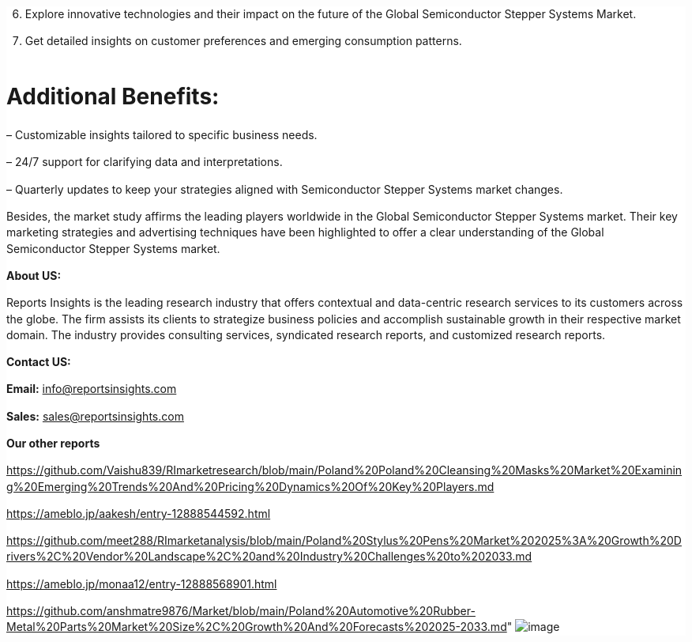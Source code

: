 6. Explore innovative technologies and their impact on the future of the Global Semiconductor Stepper Systems Market.

7. Get detailed insights on customer preferences and emerging consumption patterns.

# <strong>Additional Benefits:</strong>

– Customizable insights tailored to specific business needs.

– 24/7 support for clarifying data and interpretations.

– Quarterly updates to keep your strategies aligned with Semiconductor Stepper Systems market changes.

Besides, the market study affirms the leading players worldwide in the Global Semiconductor Stepper Systems market. Their key marketing strategies and advertising techniques have been highlighted to offer a clear understanding of the Global Semiconductor Stepper Systems market.

<strong><strong>About US</strong>:</strong>

Reports Insights is the leading research industry that offers contextual and data-centric research services to its customers across the globe. The firm assists its clients to strategize business policies and accomplish sustainable growth in their respective market domain. The industry provides consulting services, syndicated research reports, and customized research reports.

<strong>Contact US:</strong>

<p class=><b>Email:</b> <a href=mailto:info@reportsinsights.com>info@reportsinsights.com</a></p>
<p class=><b>Sales:</b> <a href=mailto:sales@reportsinsights.com>sales@reportsinsights.com</a></p>

<strong>Our other reports</strong>

<a href=https://github.com/Vaishu839/RImarketresearch/blob/main/Poland%20Poland%20Cleansing%20Masks%20Market%20Examining%20Emerging%20Trends%20And%20Pricing%20Dynamics%20Of%20Key%20Players.md>https://github.com/Vaishu839/RImarketresearch/blob/main/Poland%20Poland%20Cleansing%20Masks%20Market%20Examining%20Emerging%20Trends%20And%20Pricing%20Dynamics%20Of%20Key%20Players.md</a>

<a href=https://ameblo.jp/aakesh/entry-12888544592.html>https://ameblo.jp/aakesh/entry-12888544592.html</a>

<a href=https://github.com/meet288/RImarketanalysis/blob/main/Poland%20Stylus%20Pens%20Market%202025%3A%20Growth%20Drivers%2C%20Vendor%20Landscape%2C%20and%20Industry%20Challenges%20to%202033.md>https://github.com/meet288/RImarketanalysis/blob/main/Poland%20Stylus%20Pens%20Market%202025%3A%20Growth%20Drivers%2C%20Vendor%20Landscape%2C%20and%20Industry%20Challenges%20to%202033.md</a>

<a href=https://ameblo.jp/monaa12/entry-12888568901.html>https://ameblo.jp/monaa12/entry-12888568901.html</a>

<a href=https://github.com/anshmatre9876/Market/blob/main/Poland%20Automotive%20Rubber-Metal%20Parts%20Market%20Size%2C%20Growth%20And%20Forecasts%202025-2033.md>https://github.com/anshmatre9876/Market/blob/main/Poland%20Automotive%20Rubber-Metal%20Parts%20Market%20Size%2C%20Growth%20And%20Forecasts%202025-2033.md</a>"
![image](https://github.com/user-attachments/assets/111c1eef-bea0-4474-83cd-4a1e7bf0cdbd)
